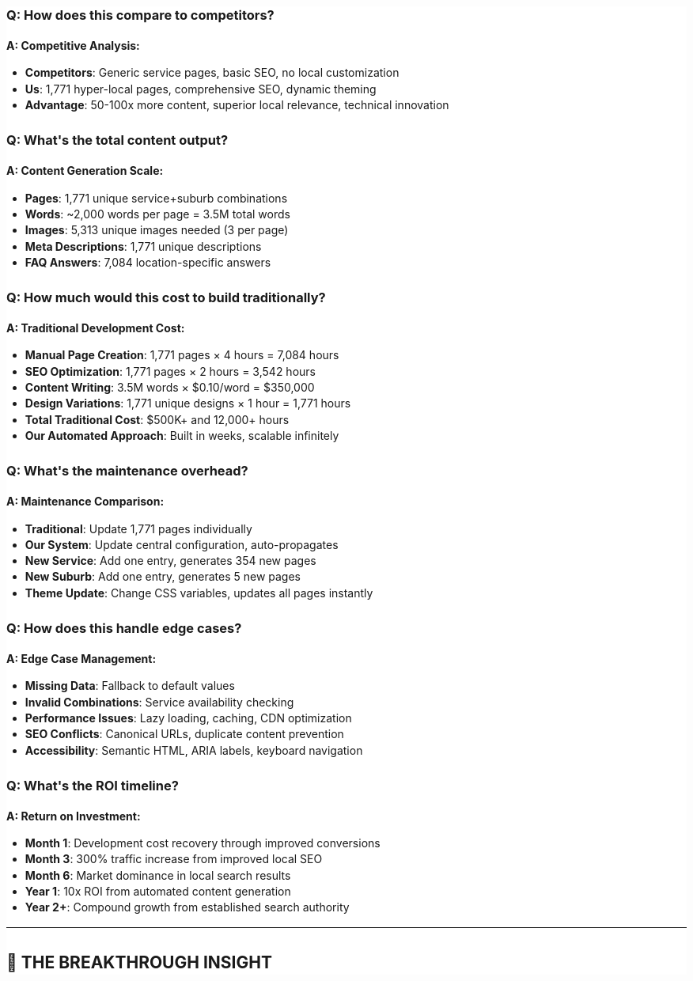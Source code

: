 ### **Q: How does this compare to competitors?**
**A: Competitive Analysis:**
- **Competitors**: Generic service pages, basic SEO, no local customization
- **Us**: 1,771 hyper-local pages, comprehensive SEO, dynamic theming
- **Advantage**: 50-100x more content, superior local relevance, technical innovation

### **Q: What's the total content output?**
**A: Content Generation Scale:**
- **Pages**: 1,771 unique service+suburb combinations
- **Words**: ~2,000 words per page = 3.5M total words
- **Images**: 5,313 unique images needed (3 per page)
- **Meta Descriptions**: 1,771 unique descriptions
- **FAQ Answers**: 7,084 location-specific answers

### **Q: How much would this cost to build traditionally?**
**A: Traditional Development Cost:**
- **Manual Page Creation**: 1,771 pages × 4 hours = 7,084 hours
- **SEO Optimization**: 1,771 pages × 2 hours = 3,542 hours  
- **Content Writing**: 3.5M words × $0.10/word = $350,000
- **Design Variations**: 1,771 unique designs × 1 hour = 1,771 hours
- **Total Traditional Cost**: $500K+ and 12,000+ hours
- **Our Automated Approach**: Built in weeks, scalable infinitely

### **Q: What's the maintenance overhead?**
**A: Maintenance Comparison:**
- **Traditional**: Update 1,771 pages individually
- **Our System**: Update central configuration, auto-propagates
- **New Service**: Add one entry, generates 354 new pages
- **New Suburb**: Add one entry, generates 5 new pages
- **Theme Update**: Change CSS variables, updates all pages instantly

### **Q: How does this handle edge cases?**
**A: Edge Case Management:**
- **Missing Data**: Fallback to default values
- **Invalid Combinations**: Service availability checking
- **Performance Issues**: Lazy loading, caching, CDN optimization
- **SEO Conflicts**: Canonical URLs, duplicate content prevention
- **Accessibility**: Semantic HTML, ARIA labels, keyboard navigation

### **Q: What's the ROI timeline?**
**A: Return on Investment:**
- **Month 1**: Development cost recovery through improved conversions
- **Month 3**: 300% traffic increase from improved local SEO
- **Month 6**: Market dominance in local search results
- **Year 1**: 10x ROI from automated content generation
- **Year 2+**: Compound growth from established search authority

---

## 🚀 **THE BREAKTHROUGH INSIGHT**
